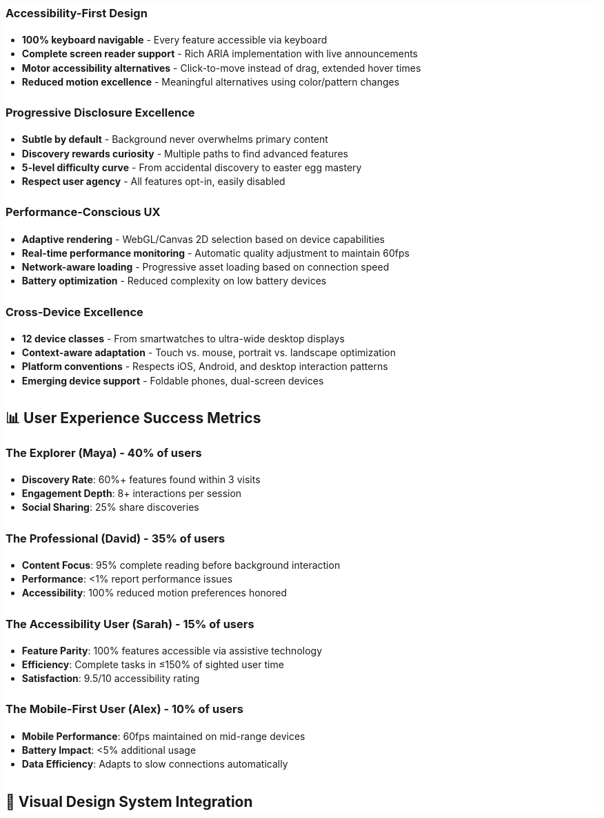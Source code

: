 ### **Accessibility-First Design**
- **100% keyboard navigable** - Every feature accessible via keyboard
- **Complete screen reader support** - Rich ARIA implementation with live announcements  
- **Motor accessibility alternatives** - Click-to-move instead of drag, extended hover times
- **Reduced motion excellence** - Meaningful alternatives using color/pattern changes

### **Progressive Disclosure Excellence**
- **Subtle by default** - Background never overwhelms primary content
- **Discovery rewards curiosity** - Multiple paths to find advanced features
- **5-level difficulty curve** - From accidental discovery to easter egg mastery
- **Respect user agency** - All features opt-in, easily disabled

### **Performance-Conscious UX**
- **Adaptive rendering** - WebGL/Canvas 2D selection based on device capabilities
- **Real-time performance monitoring** - Automatic quality adjustment to maintain 60fps
- **Network-aware loading** - Progressive asset loading based on connection speed
- **Battery optimization** - Reduced complexity on low battery devices

### **Cross-Device Excellence** 
- **12 device classes** - From smartwatches to ultra-wide desktop displays
- **Context-aware adaptation** - Touch vs. mouse, portrait vs. landscape optimization
- **Platform conventions** - Respects iOS, Android, and desktop interaction patterns
- **Emerging device support** - Foldable phones, dual-screen devices

## 📊 User Experience Success Metrics

### **The Explorer (Maya)** - 40% of users
- **Discovery Rate**: 60%+ features found within 3 visits
- **Engagement Depth**: 8+ interactions per session
- **Social Sharing**: 25% share discoveries

### **The Professional (David)** - 35% of users  
- **Content Focus**: 95% complete reading before background interaction
- **Performance**: <1% report performance issues
- **Accessibility**: 100% reduced motion preferences honored

### **The Accessibility User (Sarah)** - 15% of users
- **Feature Parity**: 100% features accessible via assistive technology
- **Efficiency**: Complete tasks in ≤150% of sighted user time
- **Satisfaction**: 9.5/10 accessibility rating

### **The Mobile-First User (Alex)** - 10% of users
- **Mobile Performance**: 60fps maintained on mid-range devices
- **Battery Impact**: <5% additional usage
- **Data Efficiency**: Adapts to slow connections automatically

## 🎨 Visual Design System Integration
